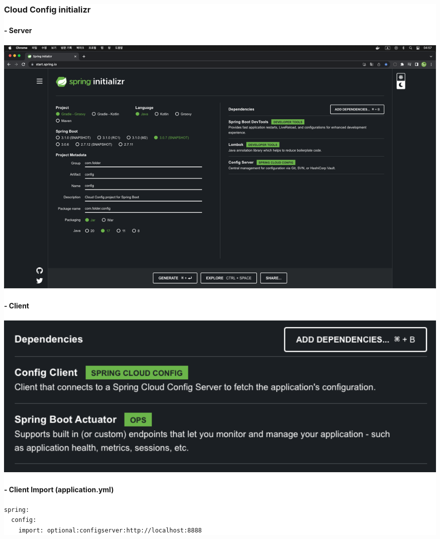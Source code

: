
### Cloud Config initializr

#### - Server
<img src="./image/Cloud Config Server.png" width="1000"></img>

#### - Client
<img src="./image/Cloud Config Client.png" width="1000"></img>

#### - Client Import (application.yml)
```
spring:
  config:
    import: optional:configserver:http://localhost:8888
```
